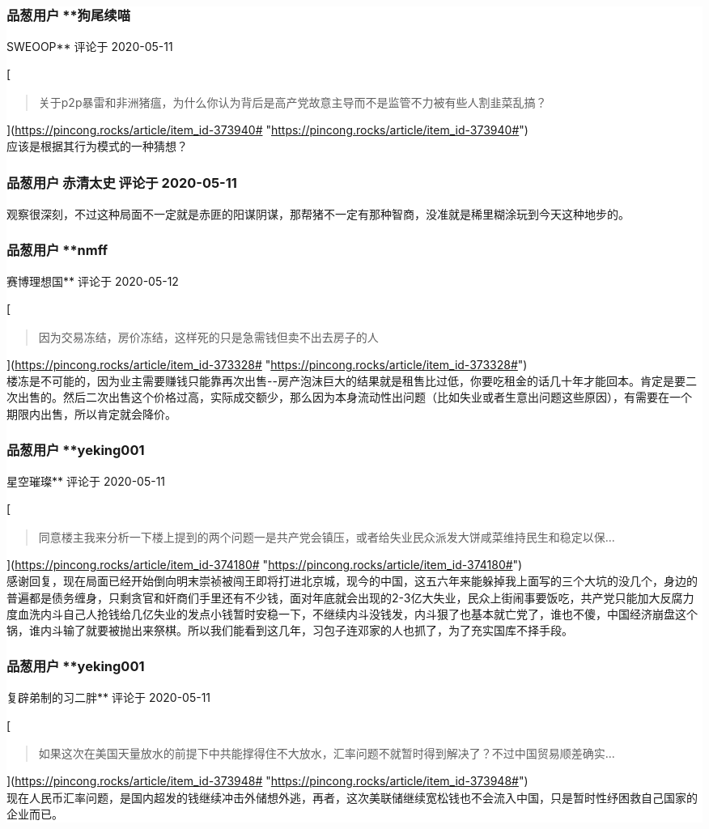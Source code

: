 

            
### 品葱用户 **狗尾续喵 
SWEOOP** 评论于 2020-05-11
        
[

> 关于p2p暴雷和非洲猪瘟，为什么你认为背后是高产党故意主导而不是监管不力被有些人割韭菜乱搞？

](https://pincong.rocks/article/item_id-373940# "https://pincong.rocks/article/item_id-373940#")  
应该是根据其行为模式的一种猜想？
        


            
### 品葱用户 **赤清太史** 评论于 2020-05-11
        
观察很深刻，不过这种局面不一定就是赤匪的阳谋阴谋，那帮猪不一定有那种智商，没准就是稀里糊涂玩到今天这种地步的。
        


            
### 品葱用户 **nmff 
赛博理想国** 评论于 2020-05-12
        
[

> 因为交易冻结，房价冻结，这样死的只是急需钱但卖不出去房子的人

](https://pincong.rocks/article/item_id-373328# "https://pincong.rocks/article/item_id-373328#")  
楼冻是不可能的，因为业主需要赚钱只能靠再次出售--房产泡沫巨大的结果就是租售比过低，你要吃租金的话几十年才能回本。肯定是要二次出售的。然后二次出售这个价格过高，实际成交额少，那么因为本身流动性出问题（比如失业或者生意出问题这些原因），有需要在一个期限内出售，所以肯定就会降价。
        


            
### 品葱用户 **yeking001 
星空璀璨** 评论于 2020-05-11
        
[

> 同意楼主我来分析一下楼上提到的两个问题一是共产党会镇压，或者给失业民众派发大饼咸菜维持民生和稳定以保...

](https://pincong.rocks/article/item_id-374180# "https://pincong.rocks/article/item_id-374180#")  
感谢回复，现在局面已经开始倒向明末崇祯被闯王即将打进北京城，现今的中国，这五六年来能躲掉我上面写的三个大坑的没几个，身边的普遍都是债务缠身，只剩贪官和奸商们手里还有不少钱，面对年底就会出现的2-3亿大失业，民众上街闹事要饭吃，共产党只能加大反腐力度血洗内斗自己人抢钱给几亿失业的发点小钱暂时安稳一下，不继续内斗没钱发，内斗狠了也基本就亡党了，谁也不傻，中国经济崩盘这个锅，谁内斗输了就要被抛出来祭棋。所以我们能看到这几年，习包子连邓家的人也抓了，为了充实国库不择手段。
        


            
### 品葱用户 **yeking001 
复辟弟制的习二胖** 评论于 2020-05-11
        
[

> 如果这次在美国天量放水的前提下中共能撑得住不大放水，汇率问题不就暂时得到解决了？不过中国贸易顺差确实...

](https://pincong.rocks/article/item_id-373948# "https://pincong.rocks/article/item_id-373948#")  
现在人民币汇率问题，是国内超发的钱继续冲击外储想外逃，再者，这次美联储继续宽松钱也不会流入中国，只是暂时性纾困救自己国家的企业而已。
        